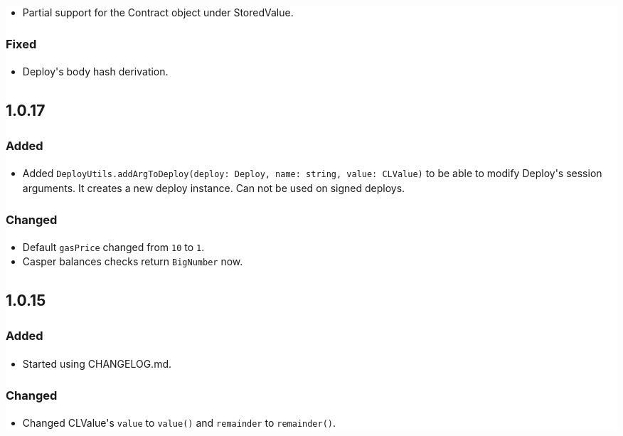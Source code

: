 - Partial support for the Contract object under StoredValue.

### Fixed

- Deploy's body hash derivation.

## 1.0.17

### Added

- Added `DeployUtils.addArgToDeploy(deploy: Deploy, name: string, value: CLValue)` to be able to modify Deploy's session arguments. It creates a new deploy instance. Can not be used on signed deploys.

### Changed

- Default `gasPrice` changed from `10` to `1`.
- Casper balances checks return `BigNumber` now.

## 1.0.15

### Added

- Started using CHANGELOG.md.

### Changed

- Changed CLValue's `value` to `value()` and `remainder` to `remainder()`.



[unreleased]: https://github.com/casper-ecosystem/casper-js-sdk/compare/2.14.0...dev
[2.14.0]: https://github.com/casper-ecosystem/casper-js-sdk/compare/2.13.3...2.14.0


[2.15.3]: https://github.com/casper-ecosystem/casper-js-sdk/compare/2.15.2...2.15.3